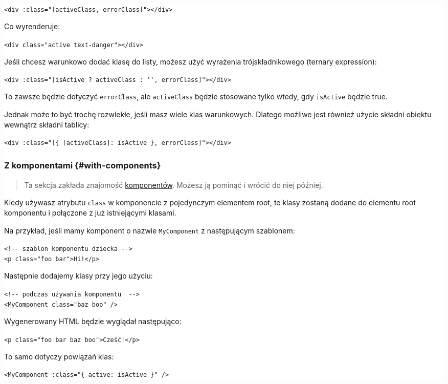 </div>

```vue-html
<div :class="[activeClass, errorClass]"></div>
```

Co wyrenderuje:

```vue-html
<div class="active text-danger"></div>
```

Jeśli chcesz warunkowo dodać klasę do listy, możesz użyć wyrażenia trójskładnikowego (ternary expression):

```vue-html
<div :class="[isActive ? activeClass : '', errorClass]"></div>
```

To zawsze będzie dotyczyć `errorClass`, ale `activeClass` będzie stosowane tylko wtedy, gdy `isActive` będzie true.

Jednak może to być trochę rozwlekłe, jeśli masz wiele klas warunkowych. Dlatego możliwe jest również użycie składni obiektu wewnątrz składni tablicy:

```vue-html
<div :class="[{ [activeClass]: isActive }, errorClass]"></div>
```

### Z komponentami {#with-components}

> Ta sekcja zakłada znajomość [komponentów](/guide/essentials/component-basics). Możesz ją pominąć i wrócić do niej później.

Kiedy używasz atrybutu `class` w komponencie z pojedynczym elementem root, te klasy zostaną dodane do elementu root komponentu i połączone z już istniejącymi klasami.

Na przykład, jeśli mamy komponent o nazwie `MyComponent` z następującym szablonem:

```vue-html
<!-- szablon komponentu dziecka -->
<p class="foo bar">Hi!</p>
```

Następnie dodajemy klasy przy jego użyciu:

```vue-html
<!-- podczas używania komponentu  -->
<MyComponent class="baz boo" />
```

Wygenerowany HTML będzie wyglądał następująco:

```vue-html
<p class="foo bar baz boo">Cześć!</p>
```

To samo dotyczy powiązań klas:

```vue-html
<MyComponent :class="{ active: isActive }" />
```
